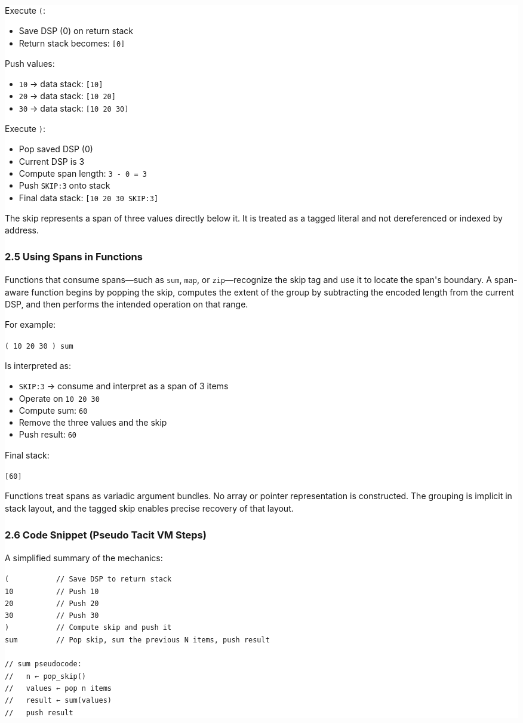 Execute `(`:

* Save DSP (0) on return stack
* Return stack becomes: `[0]`

Push values:

* `10` → data stack: `[10]`
* `20` → data stack: `[10 20]`
* `30` → data stack: `[10 20 30]`

Execute `)`:

* Pop saved DSP (0)
* Current DSP is 3
* Compute span length: `3 - 0 = 3`
* Push `SKIP:3` onto stack
* Final data stack: `[10 20 30 SKIP:3]`

The skip represents a span of three values directly below it. It is treated as a tagged literal and not dereferenced or indexed by address.

### 2.5 Using Spans in Functions

Functions that consume spans—such as `sum`, `map`, or `zip`—recognize the skip tag and use it to locate the span's boundary. A span-aware function begins by popping the skip, computes the extent of the group by subtracting the encoded length from the current DSP, and then performs the intended operation on that range.

For example:

```
( 10 20 30 ) sum
```

Is interpreted as:

* `SKIP:3` → consume and interpret as a span of 3 items
* Operate on `10 20 30`
* Compute sum: `60`
* Remove the three values and the skip
* Push result: `60`

Final stack:

```
[60]
```

Functions treat spans as variadic argument bundles. No array or pointer representation is constructed. The grouping is implicit in stack layout, and the tagged skip enables precise recovery of that layout.

### 2.6 Code Snippet (Pseudo Tacit VM Steps)

A simplified summary of the mechanics:

```
(           // Save DSP to return stack
10          // Push 10
20          // Push 20
30          // Push 30
)           // Compute skip and push it
sum         // Pop skip, sum the previous N items, push result

// sum pseudocode:
//   n ← pop_skip()
//   values ← pop n items
//   result ← sum(values)
//   push result
```
